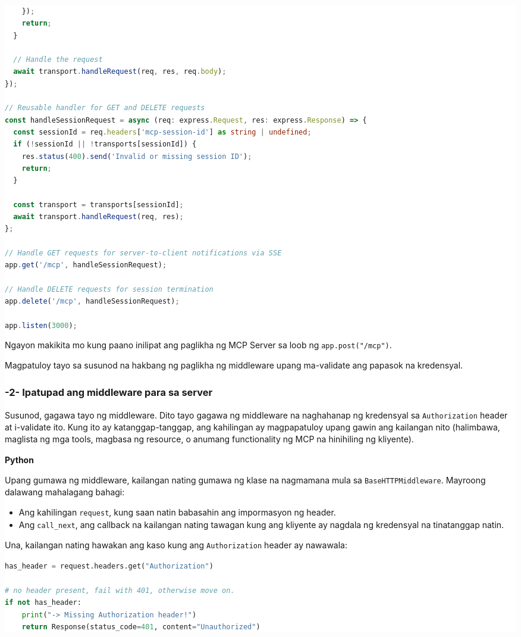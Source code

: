 ```typescript
    });
    return;
  }

  // Handle the request
  await transport.handleRequest(req, res, req.body);
});

// Reusable handler for GET and DELETE requests
const handleSessionRequest = async (req: express.Request, res: express.Response) => {
  const sessionId = req.headers['mcp-session-id'] as string | undefined;
  if (!sessionId || !transports[sessionId]) {
    res.status(400).send('Invalid or missing session ID');
    return;
  }
  
  const transport = transports[sessionId];
  await transport.handleRequest(req, res);
};

// Handle GET requests for server-to-client notifications via SSE
app.get('/mcp', handleSessionRequest);

// Handle DELETE requests for session termination
app.delete('/mcp', handleSessionRequest);

app.listen(3000);
```

Ngayon makikita mo kung paano inilipat ang paglikha ng MCP Server sa loob ng `app.post("/mcp")`.

Magpatuloy tayo sa susunod na hakbang ng paglikha ng middleware upang ma-validate ang papasok na kredensyal.

### -2- Ipatupad ang middleware para sa server

Susunod, gagawa tayo ng middleware. Dito tayo gagawa ng middleware na naghahanap ng kredensyal sa `Authorization` header at i-validate ito. Kung ito ay katanggap-tanggap, ang kahilingan ay magpapatuloy upang gawin ang kailangan nito (halimbawa, maglista ng mga tools, magbasa ng resource, o anumang functionality ng MCP na hinihiling ng kliyente).

**Python**

Upang gumawa ng middleware, kailangan nating gumawa ng klase na nagmamana mula sa `BaseHTTPMiddleware`. Mayroong dalawang mahalagang bahagi:

- Ang kahilingan `request`, kung saan natin babasahin ang impormasyon ng header.
- Ang `call_next`, ang callback na kailangan nating tawagan kung ang kliyente ay nagdala ng kredensyal na tinatanggap natin.

Una, kailangan nating hawakan ang kaso kung ang `Authorization` header ay nawawala:

```python
has_header = request.headers.get("Authorization")

# no header present, fail with 401, otherwise move on.
if not has_header:
    print("-> Missing Authorization header!")
    return Response(status_code=401, content="Unauthorized")
```
